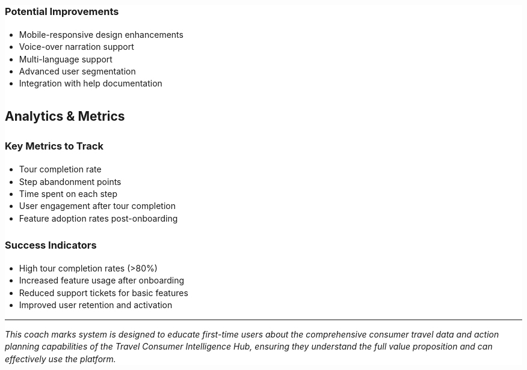 ### Potential Improvements
- Mobile-responsive design enhancements
- Voice-over narration support
- Multi-language support
- Advanced user segmentation
- Integration with help documentation

## Analytics & Metrics

### Key Metrics to Track
- Tour completion rate
- Step abandonment points
- Time spent on each step
- User engagement after tour completion
- Feature adoption rates post-onboarding

### Success Indicators
- High tour completion rates (>80%)
- Increased feature usage after onboarding
- Reduced support tickets for basic features
- Improved user retention and activation

---

*This coach marks system is designed to educate first-time users about the comprehensive consumer travel data and action planning capabilities of the Travel Consumer Intelligence Hub, ensuring they understand the full value proposition and can effectively use the platform.* 